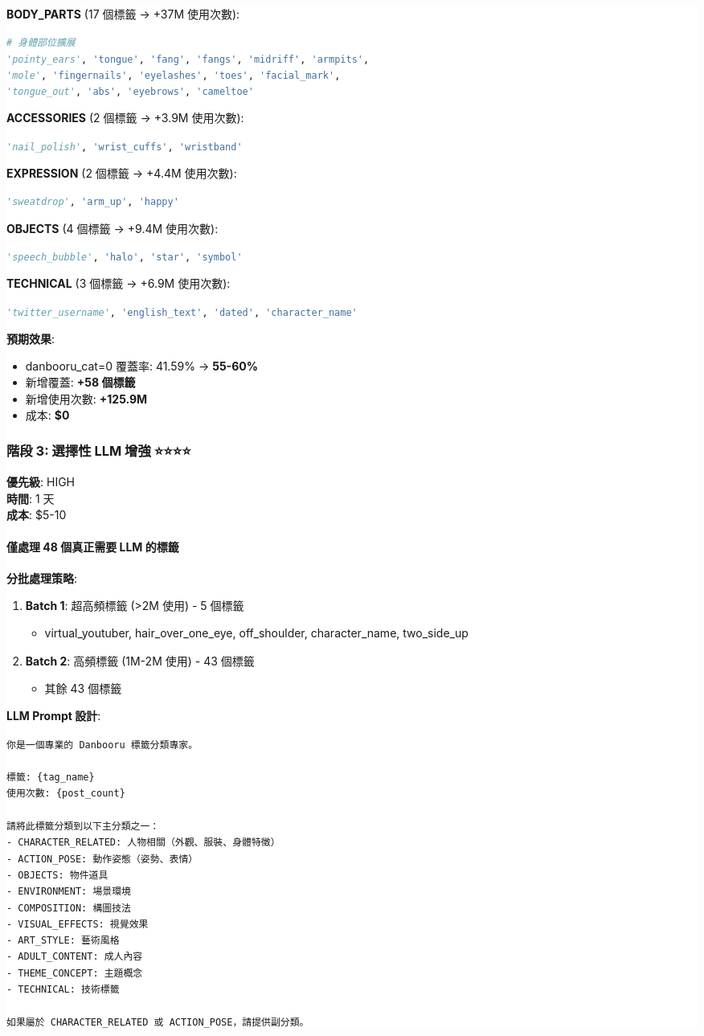 **BODY_PARTS** (17 個標籤 → +37M 使用次數):
```python
# 身體部位擴展
'pointy_ears', 'tongue', 'fang', 'fangs', 'midriff', 'armpits',
'mole', 'fingernails', 'eyelashes', 'toes', 'facial_mark',
'tongue_out', 'abs', 'eyebrows', 'cameltoe'
```

**ACCESSORIES** (2 個標籤 → +3.9M 使用次數):
```python
'nail_polish', 'wrist_cuffs', 'wristband'
```

**EXPRESSION** (2 個標籤 → +4.4M 使用次數):
```python
'sweatdrop', 'arm_up', 'happy'
```

**OBJECTS** (4 個標籤 → +9.4M 使用次數):
```python
'speech_bubble', 'halo', 'star', 'symbol'
```

**TECHNICAL** (3 個標籤 → +6.9M 使用次數):
```python
'twitter_username', 'english_text', 'dated', 'character_name'
```

**預期效果**:
- danbooru_cat=0 覆蓋率: 41.59% → **55-60%**
- 新增覆蓋: **+58 個標籤**
- 新增使用次數: **+125.9M**
- 成本: **$0**

### 階段 3: 選擇性 LLM 增強 ⭐⭐⭐⭐

**優先級**: HIGH  
**時間**: 1 天  
**成本**: $5-10

#### 僅處理 48 個真正需要 LLM 的標籤

**分批處理策略**:
1. **Batch 1**: 超高頻標籤 (>2M 使用) - 5 個標籤
   - virtual_youtuber, hair_over_one_eye, off_shoulder, character_name, two_side_up
   
2. **Batch 2**: 高頻標籤 (1M-2M 使用) - 43 個標籤
   - 其餘 43 個標籤

**LLM Prompt 設計**:
```
你是一個專業的 Danbooru 標籤分類專家。

標籤: {tag_name}
使用次數: {post_count}

請將此標籤分類到以下主分類之一：
- CHARACTER_RELATED: 人物相關（外觀、服裝、身體特徵）
- ACTION_POSE: 動作姿態（姿勢、表情）
- OBJECTS: 物件道具
- ENVIRONMENT: 場景環境
- COMPOSITION: 構圖技法
- VISUAL_EFFECTS: 視覺效果
- ART_STYLE: 藝術風格
- ADULT_CONTENT: 成人內容
- THEME_CONCEPT: 主題概念
- TECHNICAL: 技術標籤

如果屬於 CHARACTER_RELATED 或 ACTION_POSE，請提供副分類。

```